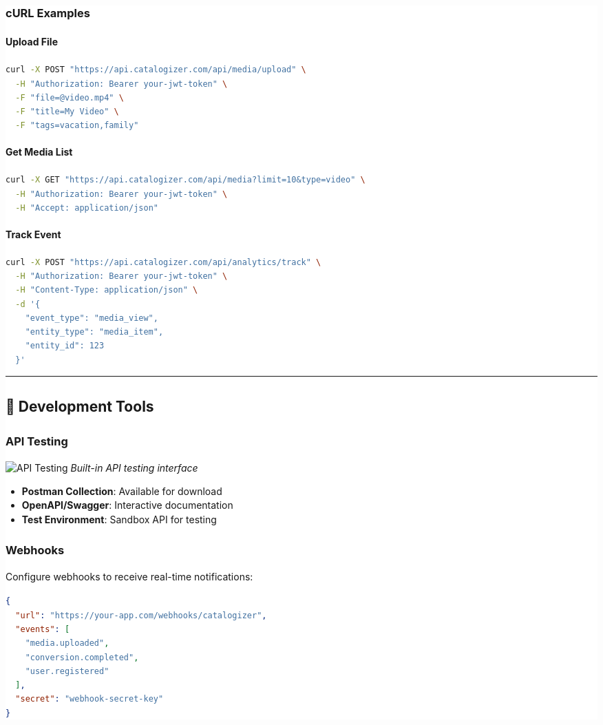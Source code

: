 ```python
```

### cURL Examples

#### Upload File
```bash
curl -X POST "https://api.catalogizer.com/api/media/upload" \
  -H "Authorization: Bearer your-jwt-token" \
  -F "file=@video.mp4" \
  -F "title=My Video" \
  -F "tags=vacation,family"
```

#### Get Media List
```bash
curl -X GET "https://api.catalogizer.com/api/media?limit=10&type=video" \
  -H "Authorization: Bearer your-jwt-token" \
  -H "Accept: application/json"
```

#### Track Event
```bash
curl -X POST "https://api.catalogizer.com/api/analytics/track" \
  -H "Authorization: Bearer your-jwt-token" \
  -H "Content-Type: application/json" \
  -d '{
    "event_type": "media_view",
    "entity_type": "media_item",
    "entity_id": 123
  }'
```

---

## 🔧 Development Tools

### API Testing
![API Testing](../screenshots/api/api-testing.png)
*Built-in API testing interface*

- **Postman Collection**: Available for download
- **OpenAPI/Swagger**: Interactive documentation
- **Test Environment**: Sandbox API for testing

### Webhooks
Configure webhooks to receive real-time notifications:

```json
{
  "url": "https://your-app.com/webhooks/catalogizer",
  "events": [
    "media.uploaded",
    "conversion.completed",
    "user.registered"
  ],
  "secret": "webhook-secret-key"
}
```
